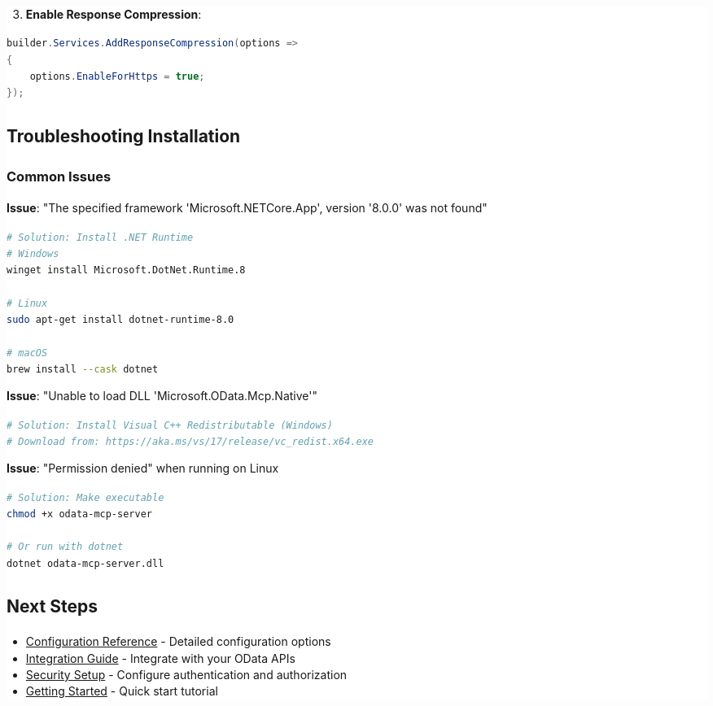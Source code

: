 3. **Enable Response Compression**:
```csharp
builder.Services.AddResponseCompression(options =>
{
    options.EnableForHttps = true;
});
```

## Troubleshooting Installation

### Common Issues

**Issue**: "The specified framework 'Microsoft.NETCore.App', version '8.0.0' was not found"
```bash
# Solution: Install .NET Runtime
# Windows
winget install Microsoft.DotNet.Runtime.8

# Linux
sudo apt-get install dotnet-runtime-8.0

# macOS
brew install --cask dotnet
```

**Issue**: "Unable to load DLL 'Microsoft.OData.Mcp.Native'"
```bash
# Solution: Install Visual C++ Redistributable (Windows)
# Download from: https://aka.ms/vs/17/release/vc_redist.x64.exe
```

**Issue**: "Permission denied" when running on Linux
```bash
# Solution: Make executable
chmod +x odata-mcp-server

# Or run with dotnet
dotnet odata-mcp-server.dll
```

## Next Steps

- [Configuration Reference](configuration.md) - Detailed configuration options
- [Integration Guide](integration-guide.md) - Integrate with your OData APIs
- [Security Setup](security.md) - Configure authentication and authorization
- [Getting Started](getting-started.md) - Quick start tutorial